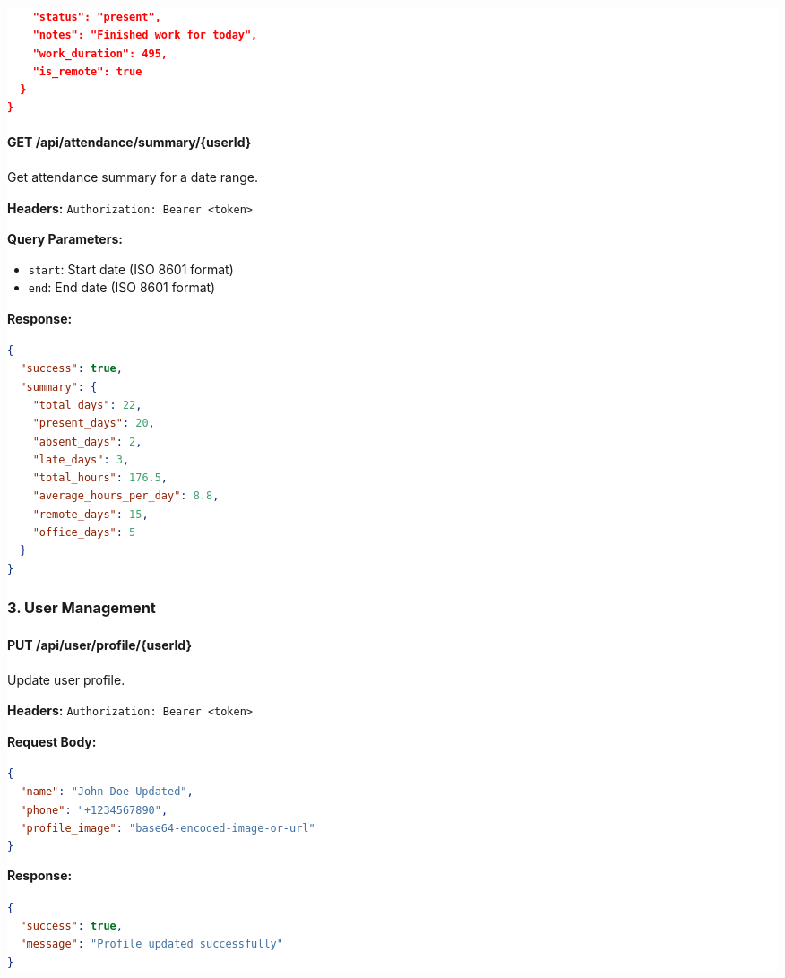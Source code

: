 ```json
    "status": "present",
    "notes": "Finished work for today",
    "work_duration": 495,
    "is_remote": true
  }
}
```

#### GET /api/attendance/summary/{userId}
Get attendance summary for a date range.

**Headers:** `Authorization: Bearer <token>`

**Query Parameters:**
- `start`: Start date (ISO 8601 format)
- `end`: End date (ISO 8601 format)

**Response:**
```json
{
  "success": true,
  "summary": {
    "total_days": 22,
    "present_days": 20,
    "absent_days": 2,
    "late_days": 3,
    "total_hours": 176.5,
    "average_hours_per_day": 8.8,
    "remote_days": 15,
    "office_days": 5
  }
}
```

### 3. User Management

#### PUT /api/user/profile/{userId}
Update user profile.

**Headers:** `Authorization: Bearer <token>`

**Request Body:**
```json
{
  "name": "John Doe Updated",
  "phone": "+1234567890",
  "profile_image": "base64-encoded-image-or-url"
}
```

**Response:**
```json
{
  "success": true,
  "message": "Profile updated successfully"
}
```
